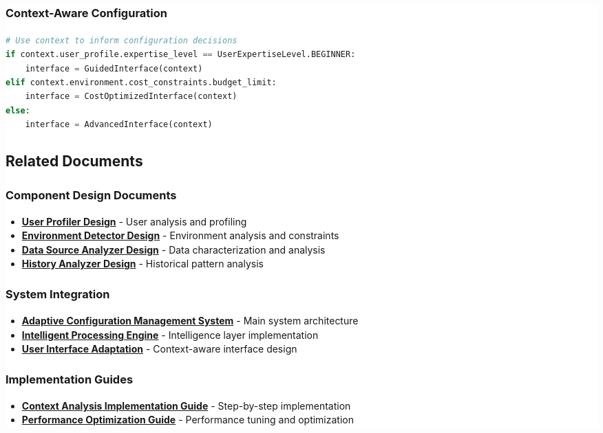 ### Context-Aware Configuration
```python
# Use context to inform configuration decisions
if context.user_profile.expertise_level == UserExpertiseLevel.BEGINNER:
    interface = GuidedInterface(context)
elif context.environment.cost_constraints.budget_limit:
    interface = CostOptimizedInterface(context)
else:
    interface = AdvancedInterface(context)
```

## Related Documents

### Component Design Documents
- **[User Profiler Design](./user_profiler_design.md)** - User analysis and profiling
- **[Environment Detector Design](./environment_detector_design.md)** - Environment analysis and constraints
- **[Data Source Analyzer Design](./data_source_analyzer_design.md)** - Data characterization and analysis
- **[History Analyzer Design](./history_analyzer_design.md)** - Historical pattern analysis

### System Integration
- **[Adaptive Configuration Management System](./adaptive_configuration_management_system.md)** - Main system architecture
- **[Intelligent Processing Engine](./intelligent_processing_engine.md)** - Intelligence layer implementation
- **[User Interface Adaptation](./user_interface_adaptation.md)** - Context-aware interface design

### Implementation Guides
- **[Context Analysis Implementation Guide](./context_analysis_implementation_guide.md)** - Step-by-step implementation
- **[Performance Optimization Guide](./context_performance_optimization.md)** - Performance tuning and optimization
